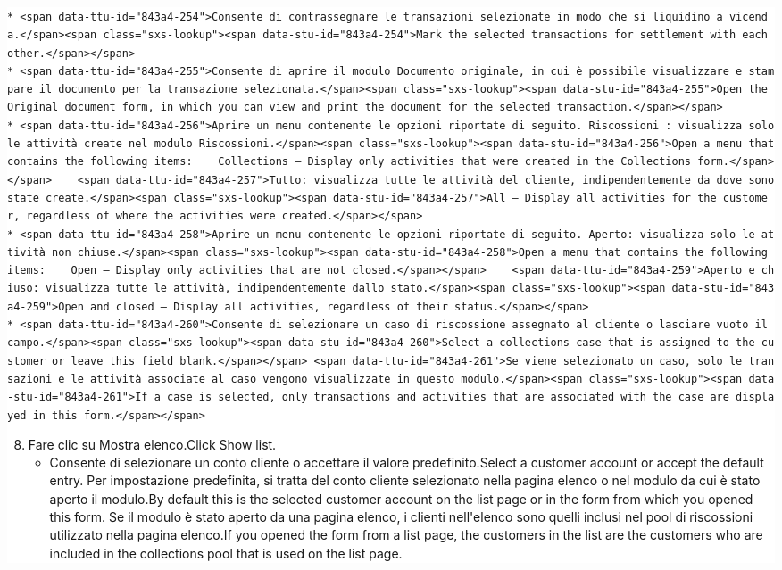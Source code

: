     * <span data-ttu-id="843a4-254">Consente di contrassegnare le transazioni selezionate in modo che si liquidino a vicenda.</span><span class="sxs-lookup"><span data-stu-id="843a4-254">Mark the selected transactions for settlement with each other.</span></span>  
    * <span data-ttu-id="843a4-255">Consente di aprire il modulo Documento originale, in cui è possibile visualizzare e stampare il documento per la transazione selezionata.</span><span class="sxs-lookup"><span data-stu-id="843a4-255">Open the Original document form, in which you can view and print the document for the selected transaction.</span></span>  
    * <span data-ttu-id="843a4-256">Aprire un menu contenente le opzioni riportate di seguito. Riscossioni : visualizza solo le attività create nel modulo Riscossioni.</span><span class="sxs-lookup"><span data-stu-id="843a4-256">Open a menu that contains the following items:    Collections – Display only activities that were created in the Collections form.</span></span>    <span data-ttu-id="843a4-257">Tutto: visualizza tutte le attività del cliente, indipendentemente da dove sono state create.</span><span class="sxs-lookup"><span data-stu-id="843a4-257">All – Display all activities for the customer, regardless of where the activities were created.</span></span>  
    * <span data-ttu-id="843a4-258">Aprire un menu contenente le opzioni riportate di seguito. Aperto: visualizza solo le attività non chiuse.</span><span class="sxs-lookup"><span data-stu-id="843a4-258">Open a menu that contains the following items:    Open – Display only activities that are not closed.</span></span>    <span data-ttu-id="843a4-259">Aperto e chiuso: visualizza tutte le attività, indipendentemente dallo stato.</span><span class="sxs-lookup"><span data-stu-id="843a4-259">Open and closed – Display all activities, regardless of their status.</span></span>  
    * <span data-ttu-id="843a4-260">Consente di selezionare un caso di riscossione assegnato al cliente o lasciare vuoto il campo.</span><span class="sxs-lookup"><span data-stu-id="843a4-260">Select a collections case that is assigned to the customer or leave this field blank.</span></span> <span data-ttu-id="843a4-261">Se viene selezionato un caso, solo le transazioni e le attività associate al caso vengono visualizzate in questo modulo.</span><span class="sxs-lookup"><span data-stu-id="843a4-261">If a case is selected, only transactions and activities that are associated with the case are displayed in this form.</span></span>  
8. <span data-ttu-id="843a4-262">Fare clic su Mostra elenco.</span><span class="sxs-lookup"><span data-stu-id="843a4-262">Click Show list.</span></span>
    * <span data-ttu-id="843a4-263">Consente di selezionare un conto cliente o accettare il valore predefinito.</span><span class="sxs-lookup"><span data-stu-id="843a4-263">Select a customer account or accept the default entry.</span></span> <span data-ttu-id="843a4-264">Per impostazione predefinita, si tratta del conto cliente selezionato nella pagina elenco o nel modulo da cui è stato aperto il modulo.</span><span class="sxs-lookup"><span data-stu-id="843a4-264">By default this is the selected customer account on the list page or in the form from which you opened this form.</span></span> <span data-ttu-id="843a4-265">Se il modulo è stato aperto da una pagina elenco, i clienti nell'elenco sono quelli inclusi nel pool di riscossioni utilizzato nella pagina elenco.</span><span class="sxs-lookup"><span data-stu-id="843a4-265">If you opened the form from a list page, the customers in the list are the customers who are included in the collections pool that is used on the list page.</span></span>  

